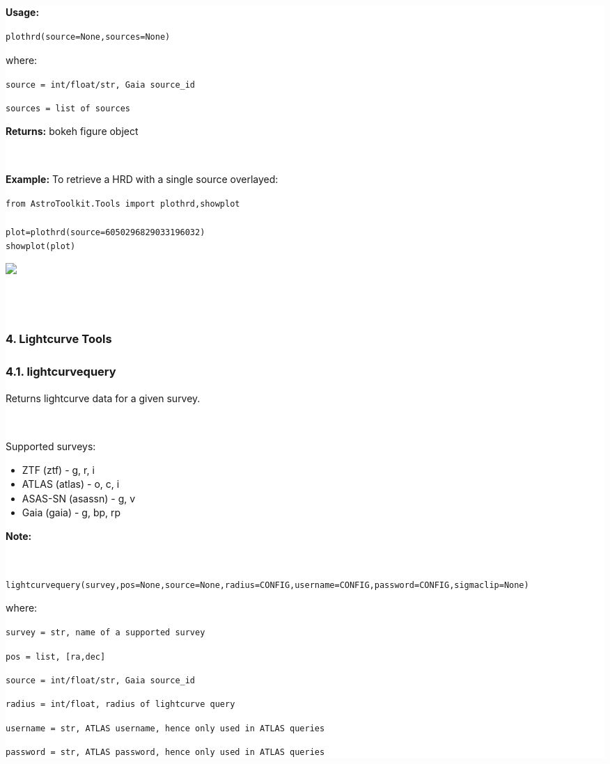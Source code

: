 **Usage:**

```
plothrd(source=None,sources=None)
```

where:

```
source = int/float/str, Gaia source_id
```
```
sources = list of sources
```

**Returns:** bokeh figure object

<br>

**Example:**
To retrieve a HRD with a single source overlayed:
```
from AstroToolkit.Tools import plothrd,showplot

plot=plothrd(source=6050296829033196032)
showplot(plot)
```

![](https://github.com/WD-planets/AstroToolkit/raw/latest/README_Images/hrd_example.png?raw=true)

<br><br>

### 4. Lightcurve Tools
### 4.1. lightcurvequery

Returns lightcurve data for a given survey.

<br>

Supported surveys:
- ZTF (ztf) - g, r, i
- ATLAS (atlas) - o, c, i
- ASAS-SN (asassn) - g, v
- Gaia (gaia) - g, bp, rp

**Note:**

<br>

```
lightcurvequery(survey,pos=None,source=None,radius=CONFIG,username=CONFIG,password=CONFIG,sigmaclip=None)
```

where:
```
survey = str, name of a supported survey
```
```
pos = list, [ra,dec]
```
```
source = int/float/str, Gaia source_id
```
```
radius = int/float, radius of lightcurve query
```
```
username = str, ATLAS username, hence only used in ATLAS queries
```
```
password = str, ATLAS password, hence only used in ATLAS queries
```